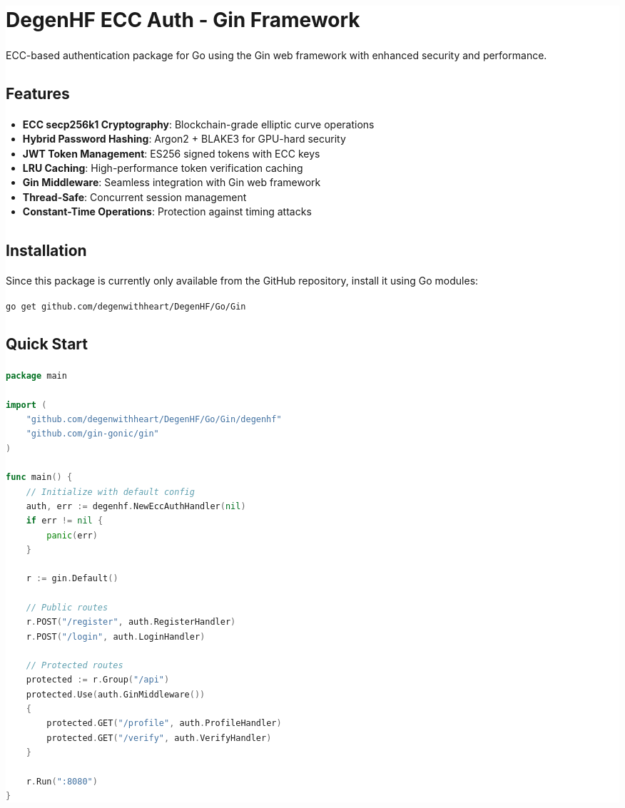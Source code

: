 # DegenHF ECC Auth - Gin Framework

ECC-based authentication package for Go using the Gin web framework with enhanced security and performance.

## Features

- **ECC secp256k1 Cryptography**: Blockchain-grade elliptic curve operations
- **Hybrid Password Hashing**: Argon2 + BLAKE3 for GPU-hard security
- **JWT Token Management**: ES256 signed tokens with ECC keys
- **LRU Caching**: High-performance token verification caching
- **Gin Middleware**: Seamless integration with Gin web framework
- **Thread-Safe**: Concurrent session management
- **Constant-Time Operations**: Protection against timing attacks

## Installation

Since this package is currently only available from the GitHub repository, install it using Go modules:

```bash
go get github.com/degenwithheart/DegenHF/Go/Gin
```

## Quick Start

```go
package main

import (
    "github.com/degenwithheart/DegenHF/Go/Gin/degenhf"
    "github.com/gin-gonic/gin"
)

func main() {
    // Initialize with default config
    auth, err := degenhf.NewEccAuthHandler(nil)
    if err != nil {
        panic(err)
    }

    r := gin.Default()

    // Public routes
    r.POST("/register", auth.RegisterHandler)
    r.POST("/login", auth.LoginHandler)

    // Protected routes
    protected := r.Group("/api")
    protected.Use(auth.GinMiddleware())
    {
        protected.GET("/profile", auth.ProfileHandler)
        protected.GET("/verify", auth.VerifyHandler)
    }

    r.Run(":8080")
}
```
